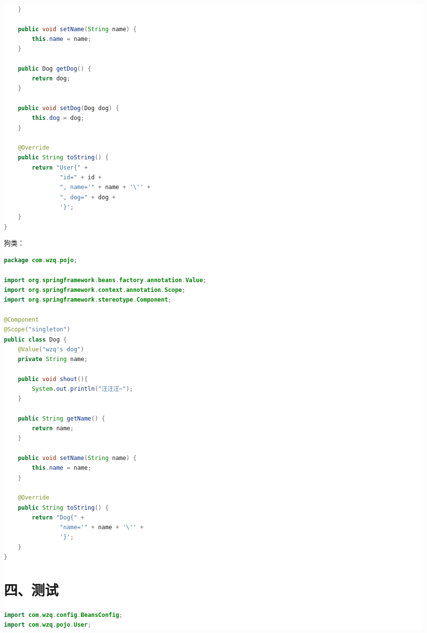 ```java
    }

    public void setName(String name) {
        this.name = name;
    }

    public Dog getDog() {
        return dog;
    }

    public void setDog(Dog dog) {
        this.dog = dog;
    }

    @Override
    public String toString() {
        return "User{" +
                "id=" + id +
                ", name='" + name + '\'' +
                ", dog=" + dog +
                '}';
    }
}
```
狗类：
```java
package com.wzq.pojo;

import org.springframework.beans.factory.annotation.Value;
import org.springframework.context.annotation.Scope;
import org.springframework.stereotype.Component;

@Component
@Scope("singleton")
public class Dog {
    @Value("wzq's dog")
    private String name;

    public void shout(){
        System.out.println("汪汪汪~");
    }

    public String getName() {
        return name;
    }

    public void setName(String name) {
        this.name = name;
    }

    @Override
    public String toString() {
        return "Dog{" +
                "name='" + name + '\'' +
                '}';
    }
}
```
# 四、测试
```java
import com.wzq.config.BeansConfig;
import com.wzq.pojo.User;
```